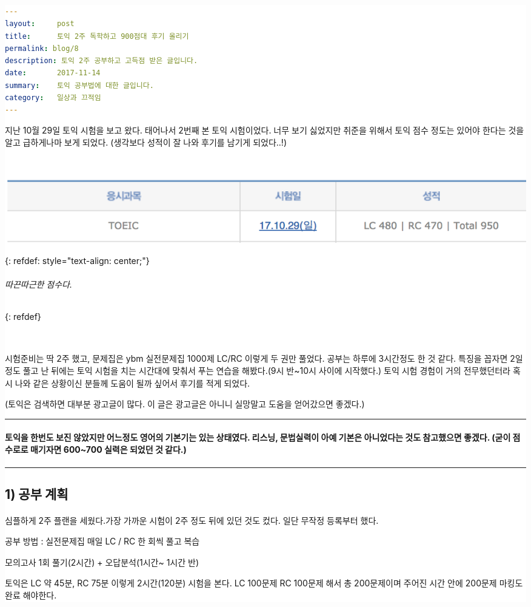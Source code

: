 ```yaml
---
layout:     post
title:      토익 2주 독학하고 900점대 후기 올리기
permalink: blog/8
description: 토익 2주 공부하고 고득점 받은 글입니다.
date:       2017-11-14
summary:    토익 공부법에 대한 글입니다.
category:   일상과 끄적임
---
```


 지난 10월 29일 토익 시험을 보고 왔다. 태어나서 2번째 본 토익 시험이었다. 너무 보기 싫었지만 취준을 위해서 토익 점수 정도는 있어야 한다는 것을 알고 급하게나마 보게 되었다. (생각보다 성적이 잘 나와 후기를 남기게 되었다..!)

<br>

<p align ="middle">	
 <img src="/images/toeic_score.png" width = "100%">
</p>

{: refdef: style="text-align: center;"}
###### _따끈따근한 점수다._
{: refdef}

<br>


시험준비는 딱 2주 했고, 문제집은 ybm 실전문제집 1000제 LC/RC 이렇게 두 권만 풀었다. 공부는 하루에 3시간정도 한 것 같다. 특징을 꼽자면 2일 정도 풀고 난 뒤에는 토익 시험을 치는 시간대에 맞춰서 푸는 연습을 해봤다.(9시 반~10시 사이에 시작했다.) 토익 시험 경험이 거의 전무했던터라 혹시 나와 같은 상황이신 분들께 도움이 될까 싶어서 후기를 적게 되었다. 

(토익은 검색하면 대부분 광고글이 많다. 이 글은 광고글은 아니니 실망말고 도움을 얻어갔으면 좋겠다.)

- - -

####  토익을 한번도 보진 않았지만 어느정도 영어의 기본기는 있는 상태였다. 리스닝, 문법실력이 아예 기본은 아니었다는 것도 참고했으면 좋겠다. (굳이 점수로로 매기자면 600~700 실력은 되었던 것 같다.)
- - -

## 1) 공부 계획

심플하게 2주 플랜을 세웠다.가장 가까운 시험이 2주 정도 뒤에 있던 것도 컸다. 일단 무작정 등록부터 했다.


공부 방법 : 실전문제집 매일 LC / RC 한 회씩 풀고 복습

모의고사 1회 풀기(2시간) + 오답분석(1시간~ 1시간 반)

토익은 LC 약 45분, RC 75분 이렇게 2시간(120분) 시험을 본다. LC 100문제 RC 100문제 해서 총 200문제이며 주어진 시간 안에 200문제 마킹도 완료 해야한다. 
